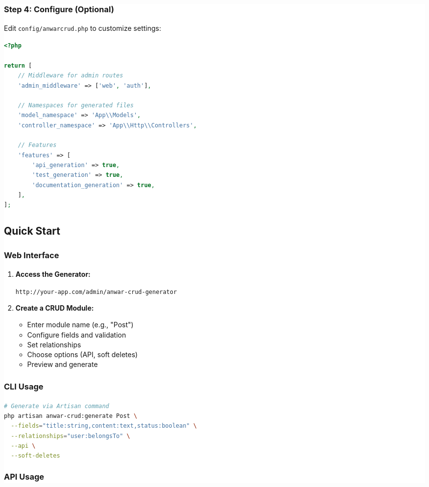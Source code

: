 ### Step 4: Configure (Optional)

Edit `config/anwarcrud.php` to customize settings:

```php
<?php

return [
    // Middleware for admin routes
    'admin_middleware' => ['web', 'auth'],
    
    // Namespaces for generated files
    'model_namespace' => 'App\\Models',
    'controller_namespace' => 'App\\Http\\Controllers',
    
    // Features
    'features' => [
        'api_generation' => true,
        'test_generation' => true,
        'documentation_generation' => true,
    ],
];
```

## Quick Start

### Web Interface

1. **Access the Generator:**
   ```
   http://your-app.com/admin/anwar-crud-generator
   ```

2. **Create a CRUD Module:**
   - Enter module name (e.g., "Post")
   - Configure fields and validation
   - Set relationships
   - Choose options (API, soft deletes)
   - Preview and generate

### CLI Usage

```bash
# Generate via Artisan command
php artisan anwar-crud:generate Post \
  --fields="title:string,content:text,status:boolean" \
  --relationships="user:belongsTo" \
  --api \
  --soft-deletes
```

### API Usage
